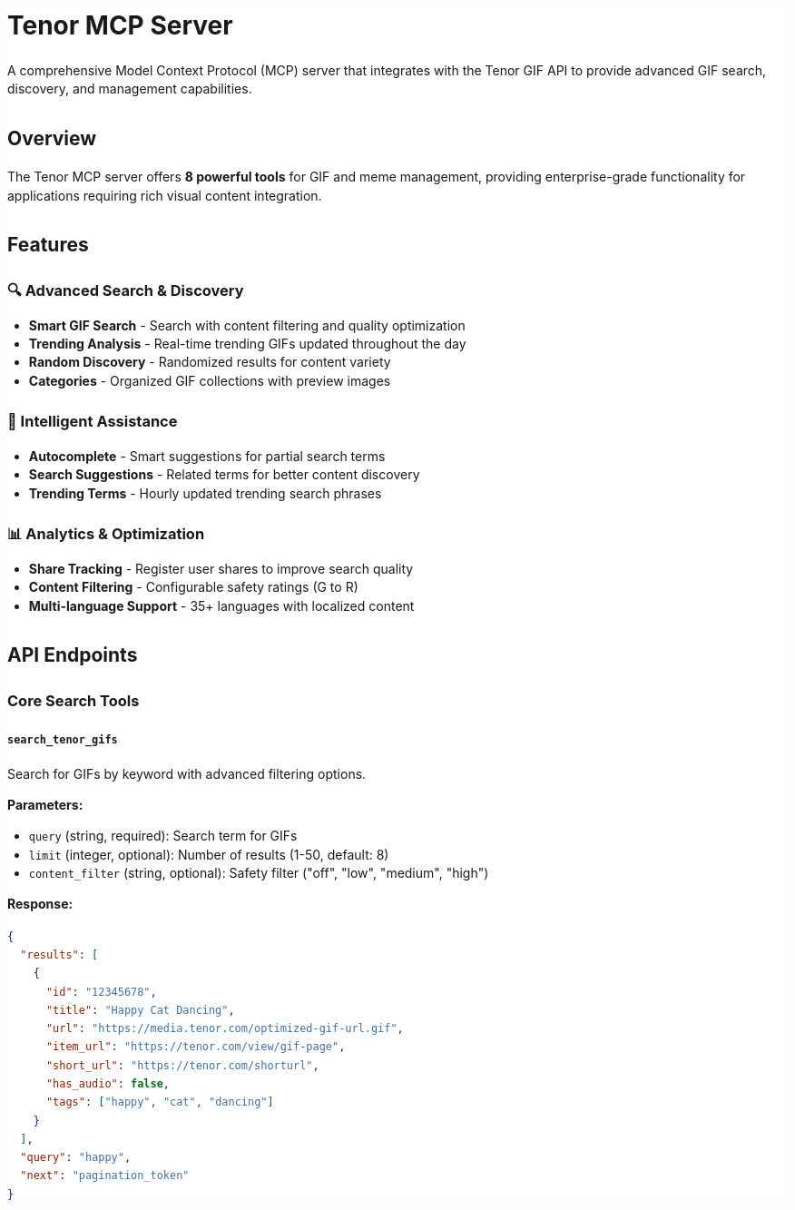 # Tenor MCP Server

A comprehensive Model Context Protocol (MCP) server that integrates with the Tenor GIF API to provide advanced GIF search, discovery, and management capabilities.

## Overview

The Tenor MCP server offers **8 powerful tools** for GIF and meme management, providing enterprise-grade functionality for applications requiring rich visual content integration.

## Features

### 🔍 Advanced Search & Discovery
- **Smart GIF Search** - Search with content filtering and quality optimization
- **Trending Analysis** - Real-time trending GIFs updated throughout the day
- **Random Discovery** - Randomized results for content variety
- **Categories** - Organized GIF collections with preview images

### 💭 Intelligent Assistance
- **Autocomplete** - Smart suggestions for partial search terms
- **Search Suggestions** - Related terms for better content discovery
- **Trending Terms** - Hourly updated trending search phrases

### 📊 Analytics & Optimization
- **Share Tracking** - Register user shares to improve search quality
- **Content Filtering** - Configurable safety ratings (G to R)
- **Multi-language Support** - 35+ languages with localized content

## API Endpoints

### Core Search Tools

#### `search_tenor_gifs`
Search for GIFs by keyword with advanced filtering options.

**Parameters:**
- `query` (string, required): Search term for GIFs
- `limit` (integer, optional): Number of results (1-50, default: 8)
- `content_filter` (string, optional): Safety filter ("off", "low", "medium", "high")

**Response:**
```json
{
  "results": [
    {
      "id": "12345678",
      "title": "Happy Cat Dancing",
      "url": "https://media.tenor.com/optimized-gif-url.gif",
      "item_url": "https://tenor.com/view/gif-page",
      "short_url": "https://tenor.com/shorturl",
      "has_audio": false,
      "tags": ["happy", "cat", "dancing"]
    }
  ],
  "query": "happy",
  "next": "pagination_token"
}
```
